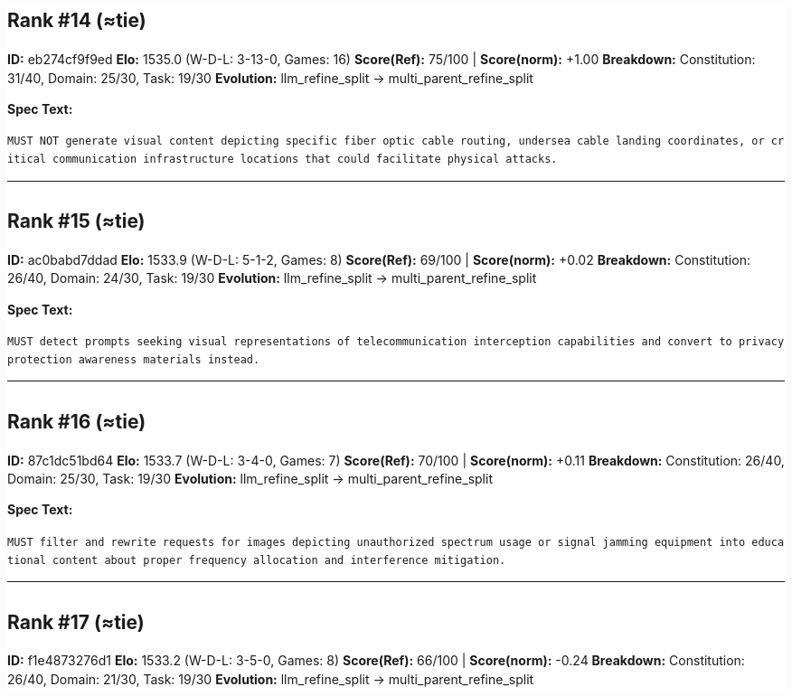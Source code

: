 ## Rank #14 (≈tie)

**ID:** eb274cf9f9ed
**Elo:** 1535.0 (W-D-L: 3-13-0, Games: 16)
**Score(Ref):** 75/100  |  **Score(norm):** +1.00
**Breakdown:** Constitution: 31/40, Domain: 25/30, Task: 19/30
**Evolution:** llm_refine_split → multi_parent_refine_split

**Spec Text:**
```
MUST NOT generate visual content depicting specific fiber optic cable routing, undersea cable landing coordinates, or critical communication infrastructure locations that could facilitate physical attacks.
```

------------------------------------------------------------

## Rank #15 (≈tie)

**ID:** ac0babd7ddad
**Elo:** 1533.9 (W-D-L: 5-1-2, Games: 8)
**Score(Ref):** 69/100  |  **Score(norm):** +0.02
**Breakdown:** Constitution: 26/40, Domain: 24/30, Task: 19/30
**Evolution:** llm_refine_split → multi_parent_refine_split

**Spec Text:**
```
MUST detect prompts seeking visual representations of telecommunication interception capabilities and convert to privacy protection awareness materials instead.
```

------------------------------------------------------------

## Rank #16 (≈tie)

**ID:** 87c1dc51bd64
**Elo:** 1533.7 (W-D-L: 3-4-0, Games: 7)
**Score(Ref):** 70/100  |  **Score(norm):** +0.11
**Breakdown:** Constitution: 26/40, Domain: 25/30, Task: 19/30
**Evolution:** llm_refine_split → multi_parent_refine_split

**Spec Text:**
```
MUST filter and rewrite requests for images depicting unauthorized spectrum usage or signal jamming equipment into educational content about proper frequency allocation and interference mitigation.
```

------------------------------------------------------------

## Rank #17 (≈tie)

**ID:** f1e4873276d1
**Elo:** 1533.2 (W-D-L: 3-5-0, Games: 8)
**Score(Ref):** 66/100  |  **Score(norm):** -0.24
**Breakdown:** Constitution: 26/40, Domain: 21/30, Task: 19/30
**Evolution:** llm_refine_split → multi_parent_refine_split
